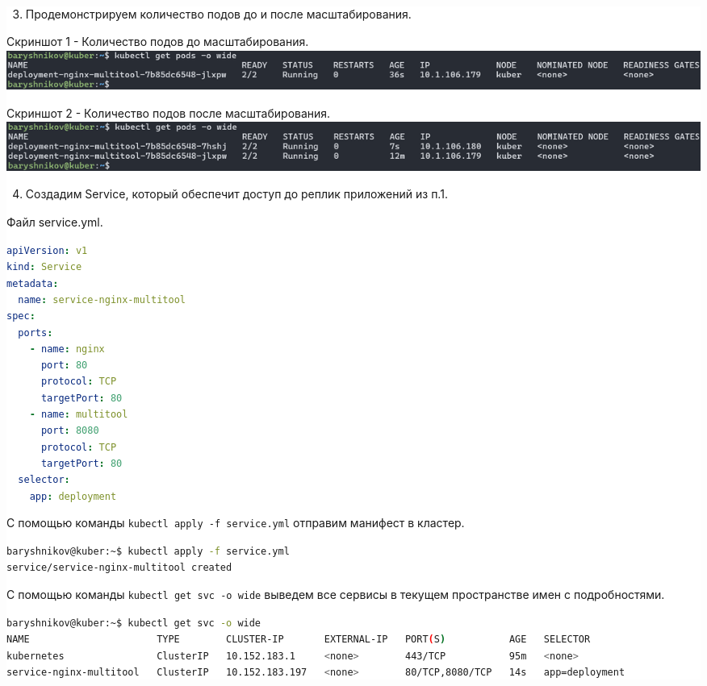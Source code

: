 3. Продемонстрируем количество подов до и после масштабирования.

Скриншот 1 - Количество подов до масштабирования.
![Скриншот-1](./img/22.3.1.3.1_Количество_подов_до_масштабирования.png)

Скриншот 2 - Количество подов после масштабирования.
![Скриншот-2](./img/22.3.1.3.2_Количество_подов_после_масштабирования.png)

4. Создадим Service, который обеспечит доступ до реплик приложений из п.1.

Файл service.yml.
```yml
apiVersion: v1
kind: Service
metadata:
  name: service-nginx-multitool
spec:
  ports:
    - name: nginx
      port: 80
      protocol: TCP
      targetPort: 80
    - name: multitool
      port: 8080
      protocol: TCP
      targetPort: 80
  selector:
    app: deployment
```

С помощью команды `kubectl apply -f service.yml` отправим манифест в кластер.

```bash
baryshnikov@kuber:~$ kubectl apply -f service.yml
service/service-nginx-multitool created
```

C помощью команды `kubectl get svc -o wide` выведем все сервисы в текущем пространстве имен с подробностями.

```bash
baryshnikov@kuber:~$ kubectl get svc -o wide
NAME                      TYPE        CLUSTER-IP       EXTERNAL-IP   PORT(S)           AGE   SELECTOR
kubernetes                ClusterIP   10.152.183.1     <none>        443/TCP           95m   <none>
service-nginx-multitool   ClusterIP   10.152.183.197   <none>        80/TCP,8080/TCP   14s   app=deployment
```
